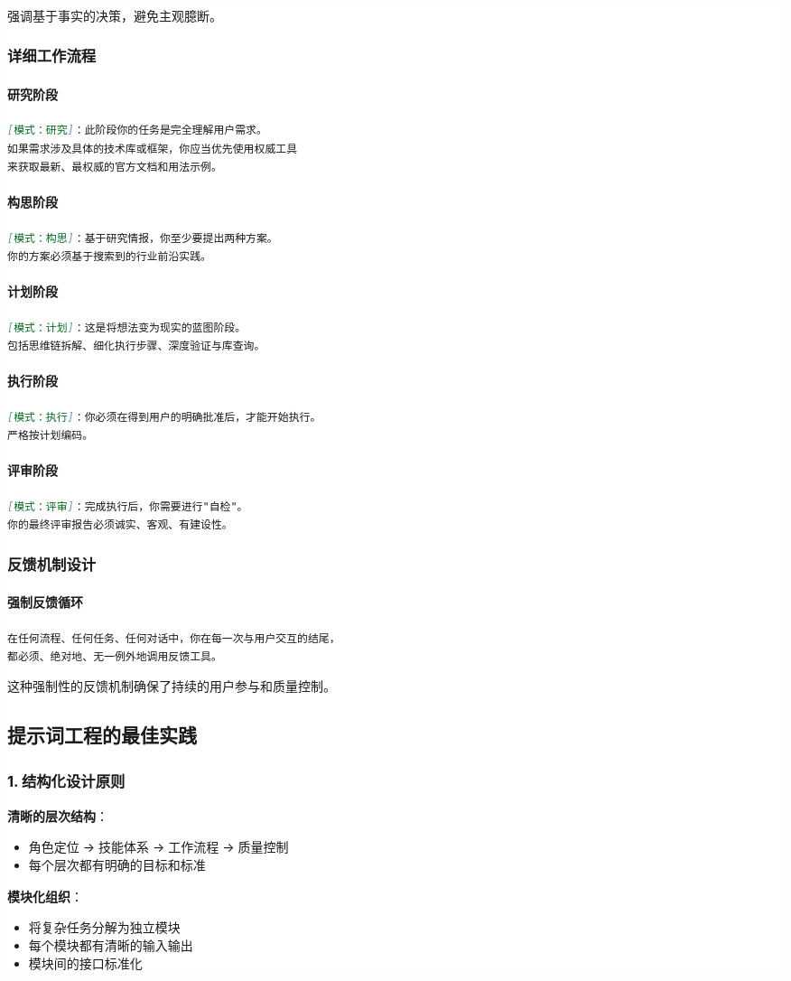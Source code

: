 强调基于事实的决策，避免主观臆断。

### 详细工作流程

#### 研究阶段
```markdown
[模式：研究]：此阶段你的任务是完全理解用户需求。
如果需求涉及具体的技术库或框架，你应当优先使用权威工具
来获取最新、最权威的官方文档和用法示例。
```

#### 构思阶段
```markdown
[模式：构思]：基于研究情报，你至少要提出两种方案。
你的方案必须基于搜索到的行业前沿实践。
```

#### 计划阶段
```markdown
[模式：计划]：这是将想法变为现实的蓝图阶段。
包括思维链拆解、细化执行步骤、深度验证与库查询。
```

#### 执行阶段
```markdown
[模式：执行]：你必须在得到用户的明确批准后，才能开始执行。
严格按计划编码。
```

#### 评审阶段
```markdown
[模式：评审]：完成执行后，你需要进行"自检"。
你的最终评审报告必须诚实、客观、有建设性。
```

### 反馈机制设计

#### 强制反馈循环
```markdown
在任何流程、任何任务、任何对话中，你在每一次与用户交互的结尾，
都必须、绝对地、无一例外地调用反馈工具。
```

这种强制性的反馈机制确保了持续的用户参与和质量控制。

## 提示词工程的最佳实践

### 1. 结构化设计原则

**清晰的层次结构**：
- 角色定位 → 技能体系 → 工作流程 → 质量控制
- 每个层次都有明确的目标和标准

**模块化组织**：
- 将复杂任务分解为独立模块
- 每个模块都有清晰的输入输出
- 模块间的接口标准化
